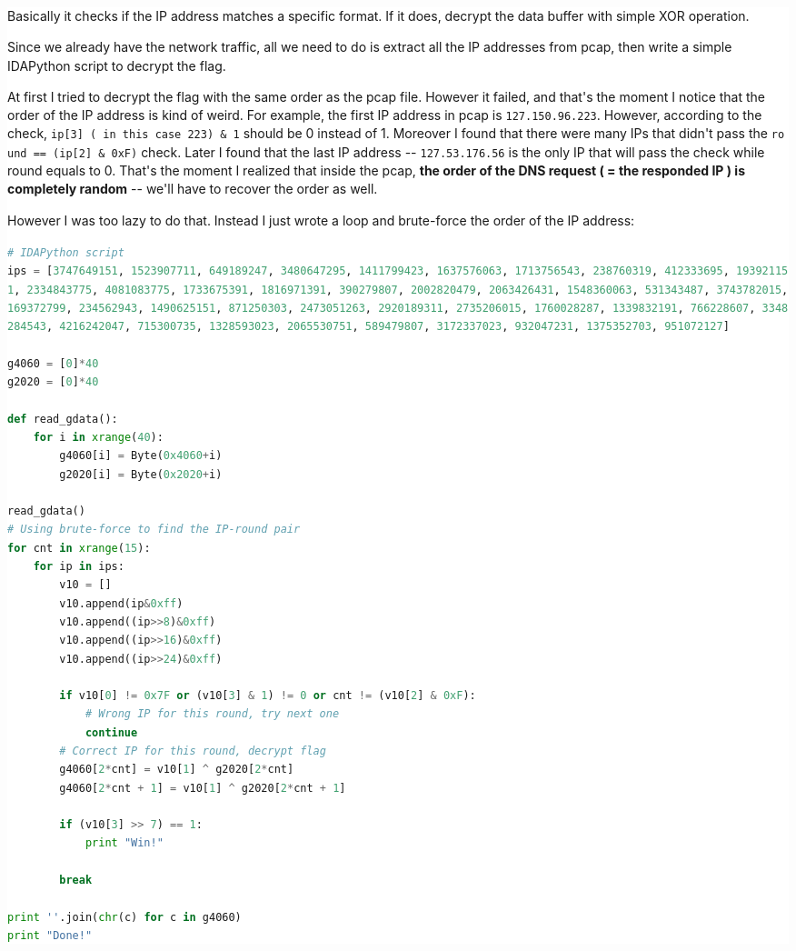 Basically it checks if the IP address matches a specific format. If it does, decrypt the data buffer with simple XOR operation.

Since we already have the network traffic, all we need to do is extract all the IP addresses from pcap, then write a simple IDAPython script to decrypt the flag.

At first I tried to decrypt the flag with the same order as the pcap file. However it failed, and that's the moment I notice that the order of the IP address is kind of weird. For example, the first IP address in pcap is `127.150.96.223`. However, according to the check, `ip[3] ( in this case 223) & 1` should be 0 instead of 1. Moreover I found that there were many IPs that didn't pass the `round == (ip[2] & 0xF)` check. Later I found that the last IP address -- `127.53.176.56` is the only IP that will pass the check while round equals to 0. That's the moment I realized that inside the pcap, **the order of the DNS request ( = the responded IP ) is completely random** -- we'll have to recover the order as well.

However I was too lazy to do that. Instead I just wrote a loop and brute-force the order of the IP address:

```python
# IDAPython script
ips = [3747649151, 1523907711, 649189247, 3480647295, 1411799423, 1637576063, 1713756543, 238760319, 412333695, 193921151, 2334843775, 4081083775, 1733675391, 1816971391, 390279807, 2002820479, 2063426431, 1548360063, 531343487, 3743782015, 169372799, 234562943, 1490625151, 871250303, 2473051263, 2920189311, 2735206015, 1760028287, 1339832191, 766228607, 3348284543, 4216242047, 715300735, 1328593023, 2065530751, 589479807, 3172337023, 932047231, 1375352703, 951072127]

g4060 = [0]*40
g2020 = [0]*40

def read_gdata():
    for i in xrange(40):
        g4060[i] = Byte(0x4060+i)
        g2020[i] = Byte(0x2020+i)

read_gdata()
# Using brute-force to find the IP-round pair
for cnt in xrange(15):
    for ip in ips:
        v10 = []
        v10.append(ip&0xff)
        v10.append((ip>>8)&0xff)
        v10.append((ip>>16)&0xff)
        v10.append((ip>>24)&0xff)

        if v10[0] != 0x7F or (v10[3] & 1) != 0 or cnt != (v10[2] & 0xF):
            # Wrong IP for this round, try next one
            continue
        # Correct IP for this round, decrypt flag
        g4060[2*cnt] = v10[1] ^ g2020[2*cnt]
        g4060[2*cnt + 1] = v10[1] ^ g2020[2*cnt + 1]
        
        if (v10[3] >> 7) == 1:
            print "Win!"

        break
    
print ''.join(chr(c) for c in g4060)
print "Done!"
```
